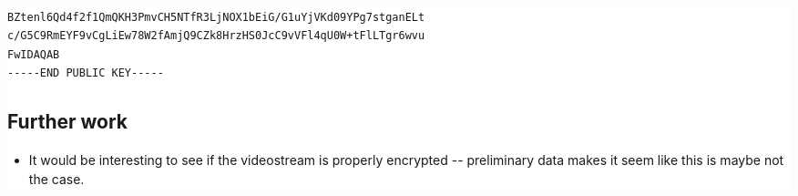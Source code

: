 ```
BZtenl6Qd4f2f1QmQKH3PmvCH5NTfR3LjNOX1bEiG/G1uYjVKd09YPg7stganELt
c/G5C9RmEYF9vCgLiEw78W2fAmjQ9CZk8HrzHS0JcC9vVFl4qU0W+tFlLTgr6wvu
FwIDAQAB
-----END PUBLIC KEY-----
```

## Further work
  * It would be interesting to see if the videostream is properly encrypted --
    preliminary data makes it seem like this is maybe not the case.
